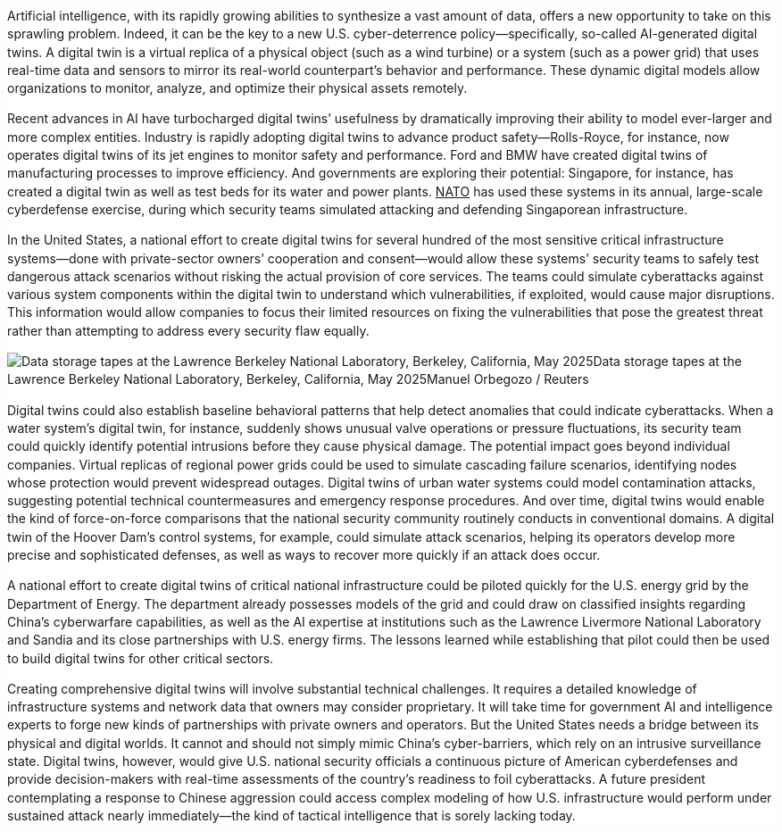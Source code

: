 Artificial intelligence, with its rapidly growing abilities to synthesize a vast amount of data, offers a new opportunity to take on this sprawling problem. Indeed, it can be the key to a new U.S. cyber-deterrence policy—specifically, so-called AI-generated digital twins. A digital twin is a virtual replica of a physical object (such as a wind turbine) or a system (such as a power grid) that uses real-time data and sensors to mirror its real-world counterpart’s behavior and performance. These dynamic digital models allow organizations to monitor, analyze, and optimize their physical assets remotely.

Recent advances in AI have turbocharged digital twins’ usefulness by dramatically improving their ability to model ever-larger and more complex entities. Industry is rapidly adopting digital twins to advance product safety—Rolls-Royce, for instance, now operates digital twins of its jet engines to monitor safety and performance. Ford and BMW have created digital twins of manufacturing processes to improve efficiency. And governments are exploring their potential: Singapore, for instance, has created a digital twin as well as test beds for its water and power plants. [NATO](https://www.foreignaffairs.com/topics/nato) has used these systems in its annual, large-scale cyberdefense exercise, during which security teams simulated attacking and defending Singaporean infrastructure.

In the United States, a national effort to create digital twins for several hundred of the most sensitive critical infrastructure systems—done with private-sector owners’ cooperation and consent—would allow these systems’ security teams to safely test dangerous attack scenarios without risking the actual provision of core services. The teams could simulate cyberattacks against various system components within the digital twin to understand which vulnerabilities, if exploited, would cause major disruptions. This information would allow companies to focus their limited resources on fixing the vulnerabilities that pose the greatest threat rather than attempting to address every security flaw equally.

![Data storage tapes at the Lawrence Berkeley National Laboratory, Berkeley, California, May 2025](<Base64-Image-Removed>)Data storage tapes at the Lawrence Berkeley National Laboratory, Berkeley, California, May 2025Manuel Orbegozo / Reuters

Digital twins could also establish baseline behavioral patterns that help detect anomalies that could indicate cyberattacks. When a water system’s digital twin, for instance, suddenly shows unusual valve operations or pressure fluctuations, its security team could quickly identify potential intrusions before they cause physical damage. The potential impact goes beyond individual companies. Virtual replicas of regional power grids could be used to simulate cascading failure scenarios, identifying nodes whose protection would prevent widespread outages. Digital twins of urban water systems could model contamination attacks, suggesting potential technical countermeasures and emergency response procedures. And over time, digital twins would enable the kind of force-on-force comparisons that the national security community routinely conducts in conventional domains. A digital twin of the Hoover Dam’s control systems, for example, could simulate attack scenarios, helping its operators develop more precise and sophisticated defenses, as well as ways to recover more quickly if an attack does occur.

A national effort to create digital twins of critical national infrastructure could be piloted quickly for the U.S. energy grid by the Department of Energy. The department already possesses models of the grid and could draw on classified insights regarding China’s cyberwarfare capabilities, as well as the AI expertise at institutions such as the Lawrence Livermore National Laboratory and Sandia and its close partnerships with U.S. energy firms. The lessons learned while establishing that pilot could then be used to build digital twins for other critical sectors.

Creating comprehensive digital twins will involve substantial technical challenges. It requires a detailed knowledge of infrastructure systems and network data that owners may consider proprietary. It will take time for government AI and intelligence experts to forge new kinds of partnerships with private owners and operators. But the United States needs a bridge between its physical and digital worlds. It cannot and should not simply mimic China’s cyber-­barriers, which rely on an intrusive surveillance state. Digital twins, however, would give U.S. national security officials a continuous picture of American cyberdefenses and provide decision-makers with real-time assessments of the country’s readiness to foil cyberattacks. A future president contemplating a response to Chinese aggression could access complex modeling of how U.S. infrastructure would perform under sustained attack nearly immediately—the kind of tactical intelligence that is sorely lacking today.
